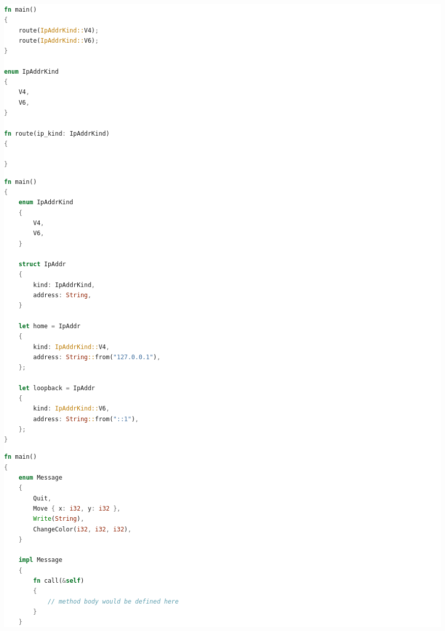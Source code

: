 ```rust
fn main() 
{
    route(IpAddrKind::V4);
    route(IpAddrKind::V6);
}

enum IpAddrKind 
{
    V4,
    V6,
}

fn route(ip_kind: IpAddrKind) 
{

}
```
```rust
fn main() 
{
    enum IpAddrKind 
    {
        V4,
        V6,
    }

    struct IpAddr 
    {
        kind: IpAddrKind,
        address: String,
    }

    let home = IpAddr 
    {
        kind: IpAddrKind::V4,
        address: String::from("127.0.0.1"),
    };

    let loopback = IpAddr 
    {
        kind: IpAddrKind::V6,
        address: String::from("::1"),
    };
}
```
```rust
fn main() 
{
    enum Message 
    {
        Quit,
        Move { x: i32, y: i32 },
        Write(String),
        ChangeColor(i32, i32, i32),
    }

    impl Message 
    {
        fn call(&self) 
        {
            // method body would be defined here
        }
    }

```